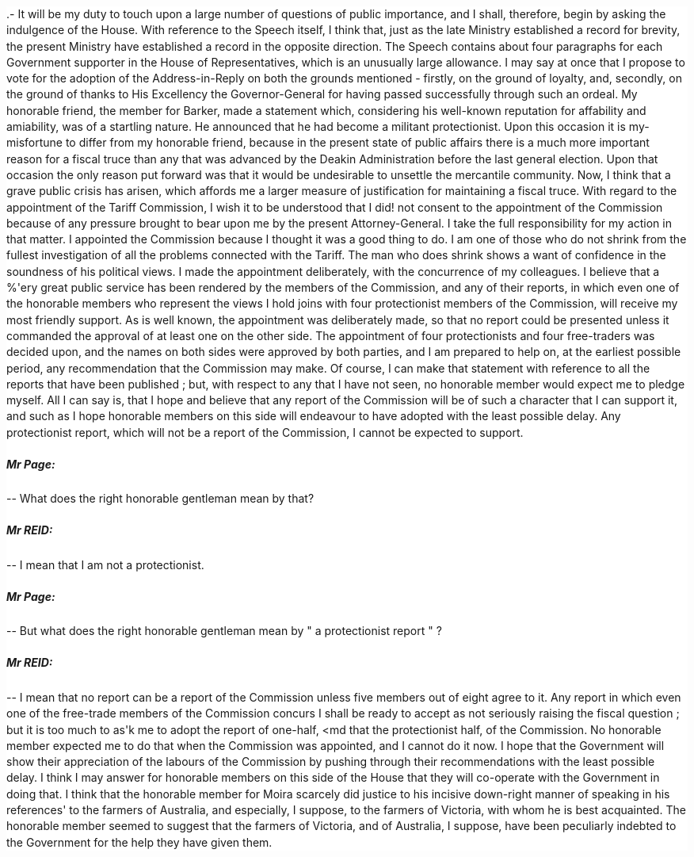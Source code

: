.- It will be my duty to touch upon a large number of questions of public importance, and I shall, therefore, begin by asking the indulgence of the House. With reference to the Speech itself, I think that, just as the late Ministry established a record for brevity, the present Ministry have established a record in the opposite direction. The Speech contains about four paragraphs for each Government supporter in the House of Representatives, which is an unusually large allowance. I may say at once that I propose to vote for the adoption of the Address-in-Reply on both the grounds mentioned - firstly, on the ground of loyalty, and, secondly, on the ground of thanks to  His Excellency  the Governor-General for having passed successfully through such an ordeal. My honorable friend, the member for Barker, made a statement which, considering his well-known reputation for affability and amiability, was of a startling nature. He announced that he had become a militant protectionist. Upon this occasion it is my- misfortune to differ from my honorable friend, because in the present state of public affairs there is a much more important reason for a fiscal truce than any that was advanced by the Deakin Administration before the last general election. Upon that occasion the only reason put forward was that it would be undesirable to unsettle the mercantile community. Now, I think that a grave public crisis has arisen, which affords me a larger measure of justification for maintaining a fiscal truce. With regard to the appointment of the Tariff Commission, I wish it to be understood that I did! not consent to the appointment of the Commission because of any pressure brought to bear upon me by the present Attorney-General. I take the full responsibility for my action in that matter. I appointed the Commission because I thought it was a good thing to do. I am one of those who do not shrink from the fullest investigation of all the problems connected with the Tariff. The man who does shrink shows a want of confidence in the soundness of his political views. I made the appointment deliberately, with the concurrence of my colleagues. I believe that a %'ery great public service has been rendered by the members of the Commission, and any of their reports, in which even one of the honorable members who represent the views I hold joins with four protectionist members of the Commission, will receive my most friendly support. As is well known, the appointment was deliberately made, so that no report could be presented unless it commanded the approval of at least one on the other side. The appointment of four protectionists and four free-traders was decided upon, and the names on both sides were approved by both parties, and I am prepared to help on, at the earliest possible period, any recommendation that the Commission may make. Of course, I can make that statement with reference to all the reports that have been published ; but, with respect to any that I have not seen, no honorable member would expect me to pledge myself. All I can say is, that I hope and believe that any report of the Commission will be of such a character that I can support it, and such as I hope honorable members on this side will endeavour to have adopted with the least possible delay. Any protectionist report, which will not be a report of the Commission, I cannot be expected to support. 

##### Mr Page:

--  What does the right honorable gentleman mean by that? 

##### Mr REID:

-- I mean that I am not a protectionist. 

##### Mr Page:

--  But what does the right honorable gentleman mean by " a protectionist report " ? 

##### Mr REID:

-- I mean that no report can be a report of the Commission unless five members out of eight agree to it. Any  report in which even one of the free-trade members of the Commission concurs I shall be ready to accept as not seriously raising the fiscal question ; but it is too much to as'k me to adopt the report of one-half, &lt;md that the protectionist half, of the Commission. No honorable member expected me to do that when the Commission was appointed, and I cannot do it now. I hope that the Government will show their appreciation of the labours of the Commission by pushing through their recommendations with the least possible delay. I think I may answer for honorable members on this side of the House that they will co-operate with the Government in doing that. I think that the honorable member for Moira scarcely did justice to his incisive down-right manner of speaking in his references' to the farmers of Australia, and especially, I suppose, to the farmers of Victoria, with whom he is best acquainted. The honorable member seemed to suggest that the farmers of Victoria, and of Australia, I suppose, have been peculiarly indebted to the Government for the help they have given them. 
